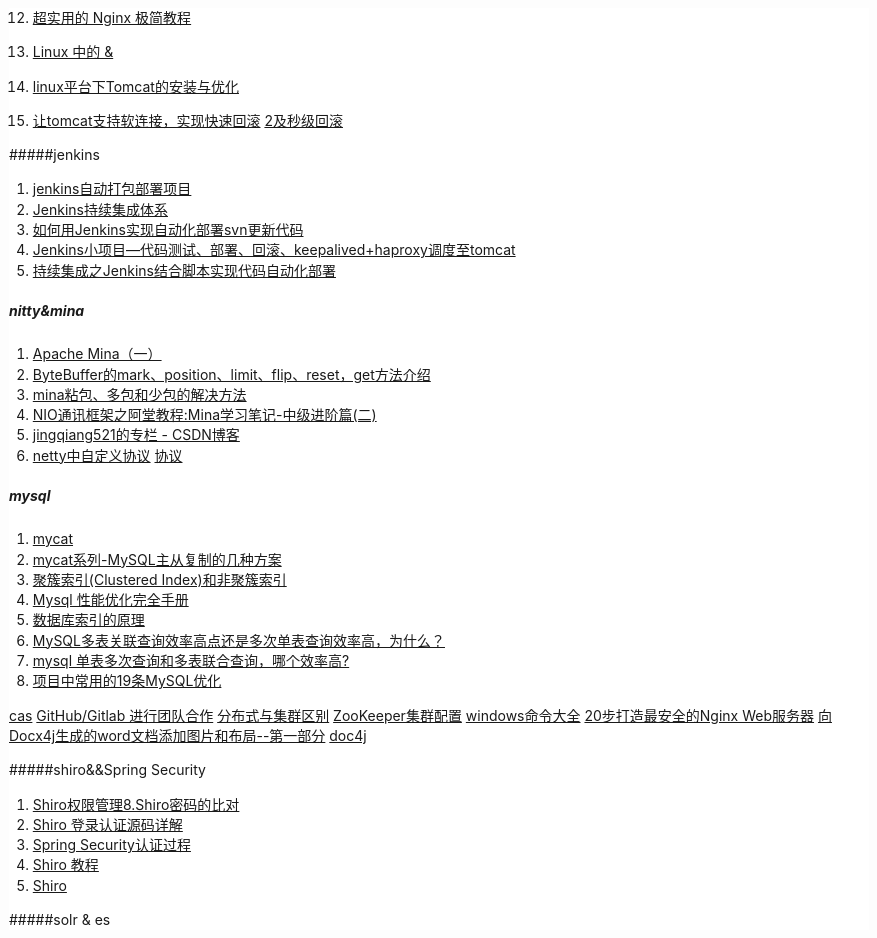 12. [超实用的 Nginx 极简教程](https://zhuanlan.zhihu.com/p/63737990)
13. [Linux 中的 &](https://zhuanlan.zhihu.com/p/58215774)
14. [linux平台下Tomcat的安装与优化](https://zhuanlan.zhihu.com/p/64358891)

15. [让tomcat支持软连接，实现快速回滚](https://blog.csdn.net/woshizhangliang999/article/details/72626441) [2及秒级回滚](https://chegva.com/946.html)

#####jenkins
1. [jenkins自动打包部署项目](https://www.cnblogs.com/shmilyToHu/p/7515579.html)
2. [Jenkins持续集成体系 ](https://zhuanlan.zhihu.com/p/23255035#comment-177559091)
3. [如何用Jenkins实现自动化部署svn更新代码](https://jingyan.baidu.com/article/a681b0de164f083b184346f3.html)
4. [Jenkins小项目—代码测试、部署、回滚、keepalived+haproxy调度至tomcat](https://blog.51cto.com/14234542/2426676?source=drh)
5. [持续集成之Jenkins结合脚本实现代码自动化部署](https://www.linuxidc.com/Linux/2018-11/155479.htm)

##### nitty&mina
1. [Apache Mina（一）](https://www.cnblogs.com/xuekyo/archive/2013/03/06/2945826.html)
2. [ByteBuffer的mark、position、limit、flip、reset，get方法介绍](https://blog.csdn.net/sunzhenhua0608/article/details/31778519)
3. [mina粘包、多包和少包的解决方法](http://blog.sina.com.cn/s/blog_7ba85093010121sy.html)
4. [NIO通讯框架之阿堂教程:Mina学习笔记-中级进阶篇(二)](http://blog.sina.com.cn/s/blog_4c925dca01019q8x.html)
5. [jingqiang521的专栏 - CSDN博客](https://blog.csdn.net/jingqiang521)
6. [netty中自定义协议](https://blog.csdn.net/yinbucheng/article/details/77053692) [协议](https://blog.csdn.net/sinat_21184471/article/details/75925124)

##### mysql
1. [mycat](http://www.mycat.org.cn/document/Mycat_V1.6.0.pdf)
2. [mycat系列-MySQL主从复制的几种方案](https://www.tuicool.com/articles/JvmQVri)
3. [聚簇索引(Clustered Index)和非聚簇索引](https://my.oschina.net/u/1866821/blog/297673)
4. [Mysql 性能优化完全手册](https://www.imooc.com/article/35071)
5. [数据库索引的原理](https://www.imooc.com/article/11725)
6. [MySQL多表关联查询效率高点还是多次单表查询效率高，为什么？](https://www.zhihu.com/question/68258877)
7. [mysql 单表多次查询和多表联合查询，哪个效率高?](https://www.zhihu.com/question/21657443)
8. [项目中常用的19条MySQL优化](https://zhuanlan.zhihu.com/p/66582084)

[cas](http://www.coin163.com/java/cas/index.html)
[GitHub/Gitlab 进行团队合作](https://pjw.io/articles/2013/11/22/how-to-use-git-and-team-collaboration-with-github-gitlab/)
[分布式与集群区别](http://www.360doc.com/content/14/0119/22/15109633_346516210.shtml)
[ZooKeeper集群配置](https://www.iteye.com/blog/nettm-1698638)
[windows命令大全](http://blog.sina.com.cn/s/blog_762e78b101010wc5.html)
[20步打造最安全的Nginx Web服务器](https://www.open-open.com/solution/view/1319455592515)
[向Docx4j生成的word文档添加图片和布局--第一部分](https://blog.csdn.net/zhyh1986/article/details/8731017#t0) [doc4j](https://www.tuicool.com/articles/Y3i632)

#####shiro&&Spring Security
1. [Shiro权限管理8.Shiro密码的比对](https://blog.csdn.net/acmman/article/details/78446008)
2. [Shiro 登录认证源码详解](https://blog.csdn.net/w1196726224/article/details/53560385)
3. [Spring Security认证过程](https://zhuanlan.zhihu.com/p/32952727)
4. [Shiro 教程](https://how2j.cn/k/shiro/shiro-plan/1732.html?tid=129)
5. [Shiro](https://zhuanlan.zhihu.com/p/72411726)

#####solr & es
